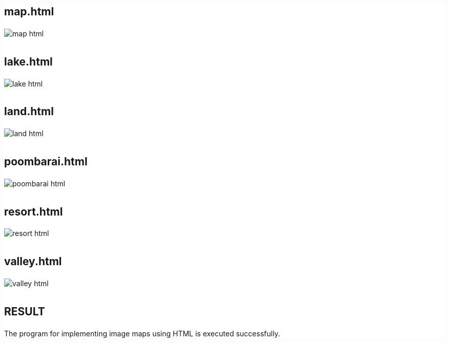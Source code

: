 ## map.html

![map html](https://github.com/amrutha23ashok/NearMe/assets/120772913/7190e3ac-9c30-47ca-8efc-365d8dfe54a7)

## lake.html

![lake html](https://github.com/amrutha23ashok/NearMe/assets/120772913/a864e4f8-ad2e-45be-80fc-5ad484e5042b)

## land.html

![land html](https://github.com/amrutha23ashok/NearMe/assets/120772913/6c19833b-3322-4898-94ef-711c917acdd8)

## poombarai.html

![poombarai html](https://github.com/amrutha23ashok/NearMe/assets/120772913/932b9647-9d52-4dfa-af7e-9c25e1d4baa4)

## resort.html

![resort html](https://github.com/amrutha23ashok/NearMe/assets/120772913/cba9f6c7-132c-429c-b9b5-30d83d865018)

## valley.html

![valley html](https://github.com/amrutha23ashok/NearMe/assets/120772913/c69de350-e200-4f96-86fe-251f03576e50)

## RESULT

The program for implementing image maps using HTML is executed successfully.
